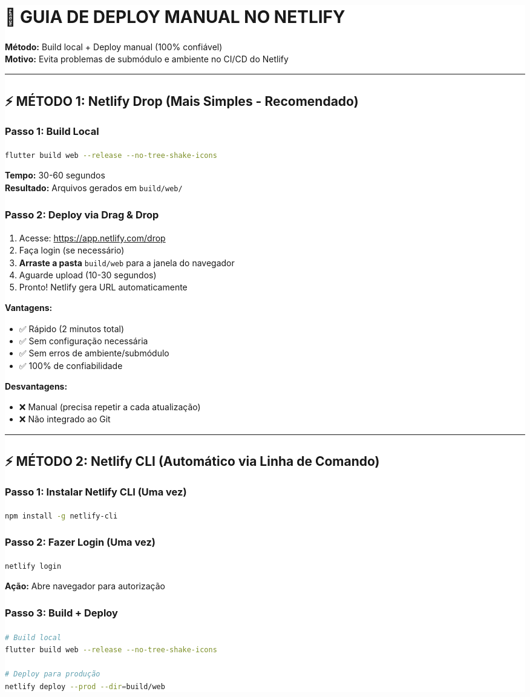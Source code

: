 # 🚀 GUIA DE DEPLOY MANUAL NO NETLIFY

**Método:** Build local + Deploy manual (100% confiável)  
**Motivo:** Evita problemas de submódulo e ambiente no CI/CD do Netlify

---

## ⚡ MÉTODO 1: Netlify Drop (Mais Simples - Recomendado)

### Passo 1: Build Local
```bash
flutter build web --release --no-tree-shake-icons
```
**Tempo:** 30-60 segundos  
**Resultado:** Arquivos gerados em `build/web/`

### Passo 2: Deploy via Drag & Drop
1. Acesse: https://app.netlify.com/drop
2. Faça login (se necessário)
3. **Arraste a pasta** `build/web` para a janela do navegador
4. Aguarde upload (10-30 segundos)
5. Pronto! Netlify gera URL automaticamente

**Vantagens:**
- ✅ Rápido (2 minutos total)
- ✅ Sem configuração necessária
- ✅ Sem erros de ambiente/submódulo
- ✅ 100% de confiabilidade

**Desvantagens:**
- ❌ Manual (precisa repetir a cada atualização)
- ❌ Não integrado ao Git

---

## ⚡ MÉTODO 2: Netlify CLI (Automático via Linha de Comando)

### Passo 1: Instalar Netlify CLI (Uma vez)
```bash
npm install -g netlify-cli
```

### Passo 2: Fazer Login (Uma vez)
```bash
netlify login
```
**Ação:** Abre navegador para autorização

### Passo 3: Build + Deploy
```bash
# Build local
flutter build web --release --no-tree-shake-icons

# Deploy para produção
netlify deploy --prod --dir=build/web
```
